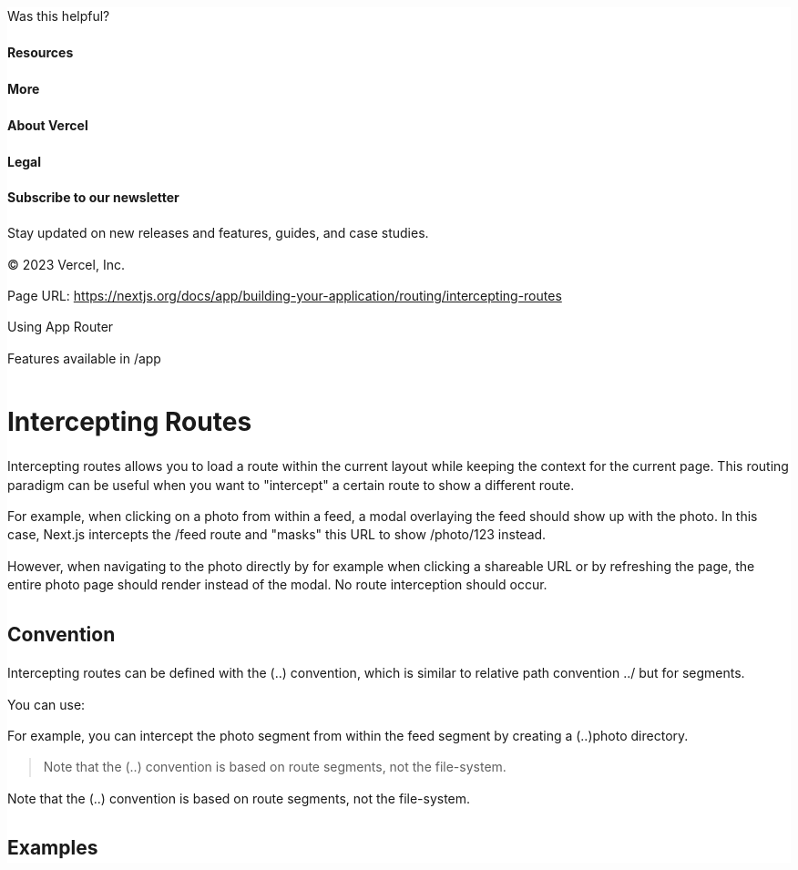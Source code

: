 Was this helpful?

#### Resources

#### More

#### About Vercel

#### Legal

#### Subscribe to our newsletter

Stay updated on new releases and features, guides, and case studies.

© 2023 Vercel, Inc.



Page URL: https://nextjs.org/docs/app/building-your-application/routing/intercepting-routes

Using App Router

Features available in /app

# Intercepting Routes

Intercepting routes allows you to load a route within the current layout while keeping the context for the current page. This routing paradigm can be useful when you want to "intercept" a certain route to show a different route.

For example, when clicking on a photo from within a feed, a modal overlaying the feed should show up with the photo. In this case, Next.js intercepts the /feed route and "masks" this URL to show /photo/123 instead.

However, when navigating to the photo directly by for example when clicking a shareable URL or by refreshing the page, the entire photo page should render instead of the modal. No route interception should occur.

## Convention
  
    
    
  


Intercepting routes can be defined with the (..) convention, which is similar to relative path convention ../ but for segments.

You can use:

For example, you can intercept the photo segment from within the feed segment by creating a (..)photo directory.

> Note that the (..) convention is based on route segments, not the file-system.

Note that the (..) convention is based on route segments, not the file-system.

## Examples
  